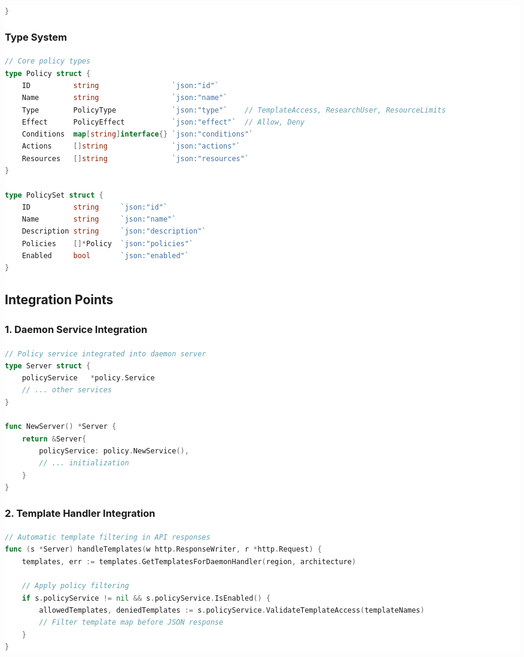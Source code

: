 ```go
}
```

### Type System

```go
// Core policy types
type Policy struct {
    ID          string                 `json:"id"`
    Name        string                 `json:"name"`
    Type        PolicyType             `json:"type"`    // TemplateAccess, ResearchUser, ResourceLimits
    Effect      PolicyEffect           `json:"effect"`  // Allow, Deny
    Conditions  map[string]interface{} `json:"conditions"`
    Actions     []string               `json:"actions"`
    Resources   []string               `json:"resources"`
}

type PolicySet struct {
    ID          string     `json:"id"`
    Name        string     `json:"name"`
    Description string     `json:"description"`
    Policies    []*Policy  `json:"policies"`
    Enabled     bool       `json:"enabled"`
}
```

## Integration Points

### 1. Daemon Service Integration
```go
// Policy service integrated into daemon server
type Server struct {
    policyService   *policy.Service
    // ... other services
}

func NewServer() *Server {
    return &Server{
        policyService: policy.NewService(),
        // ... initialization
    }
}
```

### 2. Template Handler Integration
```go
// Automatic template filtering in API responses
func (s *Server) handleTemplates(w http.ResponseWriter, r *http.Request) {
    templates, err := templates.GetTemplatesForDaemonHandler(region, architecture)

    // Apply policy filtering
    if s.policyService != nil && s.policyService.IsEnabled() {
        allowedTemplates, deniedTemplates := s.policyService.ValidateTemplateAccess(templateNames)
        // Filter template map before JSON response
    }
}
```
